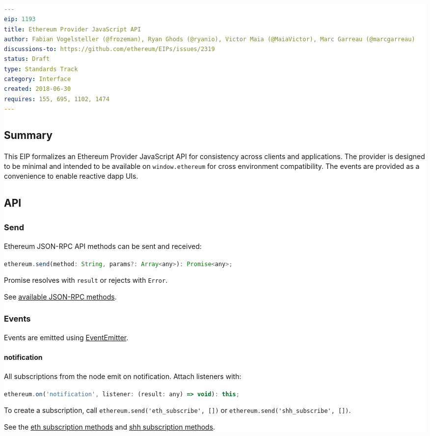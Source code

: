 ```yaml
---
eip: 1193
title: Ethereum Provider JavaScript API
author: Fabian Vogelsteller (@frozeman), Ryan Ghods (@ryanio), Victor Maia (@MaiaVictor), Marc Garreau (@marcgarreau)
discussions-to: https://github.com/ethereum/EIPs/issues/2319
status: Draft
type: Standards Track
category: Interface
created: 2018-06-30
requires: 155, 695, 1102, 1474
---
```


## Summary

This EIP formalizes an Ethereum Provider JavaScript API for consistency across clients and applications. The provider is designed to be minimal and intended to be available on `window.ethereum` for cross environment compatibility. The events are provided as a convenience to enable reactive dapp UIs.

## API

### Send

Ethereum JSON-RPC API methods can be sent and received:

```js
ethereum.send(method: String, params?: Array<any>): Promise<any>;
```

Promise resolves with `result` or rejects with `Error`.

See [available JSON-RPC methods](https://github.com/ethereumproject/go-ethereum/wiki/JSON-RPC#json-rpc-methods).

### Events

Events are emitted using [EventEmitter](https://nodejs.org/api/events.html).

#### notification

All subscriptions from the node emit on notification. Attach listeners with:

```js
ethereum.on('notification', listener: (result: any) => void): this;
```

To create a subscription, call `ethereum.send('eth_subscribe', [])` or `ethereum.send('shh_subscribe', [])`.

See the [eth subscription methods](https://github.com/ethereum/go-ethereum/wiki/RPC-PUB-SUB#supported-subscriptions) and [shh subscription methods](https://github.com/ethereum/go-ethereum/wiki/Whisper-v6-RPC-API#shh_subscribe).
